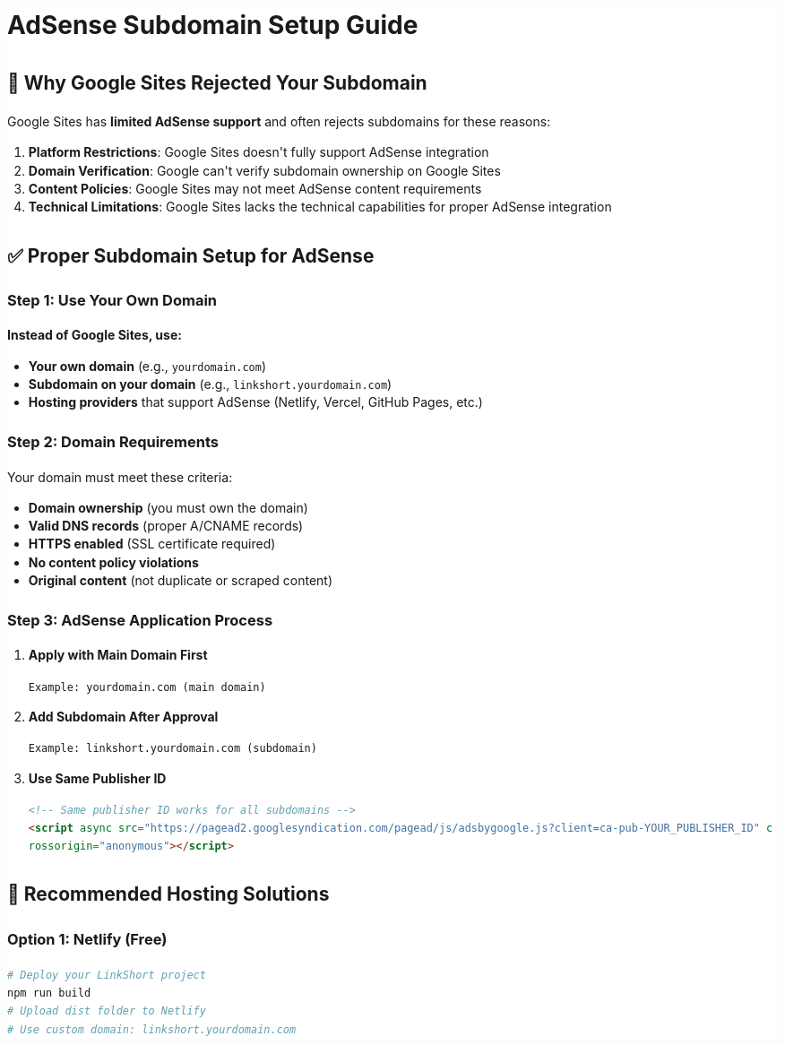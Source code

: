 # AdSense Subdomain Setup Guide

## 🚨 Why Google Sites Rejected Your Subdomain

Google Sites has **limited AdSense support** and often rejects subdomains for these reasons:

1. **Platform Restrictions**: Google Sites doesn't fully support AdSense integration
2. **Domain Verification**: Google can't verify subdomain ownership on Google Sites
3. **Content Policies**: Google Sites may not meet AdSense content requirements
4. **Technical Limitations**: Google Sites lacks the technical capabilities for proper AdSense integration

## ✅ Proper Subdomain Setup for AdSense

### Step 1: Use Your Own Domain

**Instead of Google Sites, use:**
- **Your own domain** (e.g., `yourdomain.com`)
- **Subdomain on your domain** (e.g., `linkshort.yourdomain.com`)
- **Hosting providers** that support AdSense (Netlify, Vercel, GitHub Pages, etc.)

### Step 2: Domain Requirements

Your domain must meet these criteria:
- **Domain ownership** (you must own the domain)
- **Valid DNS records** (proper A/CNAME records)
- **HTTPS enabled** (SSL certificate required)
- **No content policy violations**
- **Original content** (not duplicate or scraped content)

### Step 3: AdSense Application Process

1. **Apply with Main Domain First**
   ```
   Example: yourdomain.com (main domain)
   ```

2. **Add Subdomain After Approval**
   ```
   Example: linkshort.yourdomain.com (subdomain)
   ```

3. **Use Same Publisher ID**
   ```html
   <!-- Same publisher ID works for all subdomains -->
   <script async src="https://pagead2.googlesyndication.com/pagead/js/adsbygoogle.js?client=ca-pub-YOUR_PUBLISHER_ID" crossorigin="anonymous"></script>
   ```

## 🚀 Recommended Hosting Solutions

### Option 1: Netlify (Free)
```bash
# Deploy your LinkShort project
npm run build
# Upload dist folder to Netlify
# Use custom domain: linkshort.yourdomain.com
```
